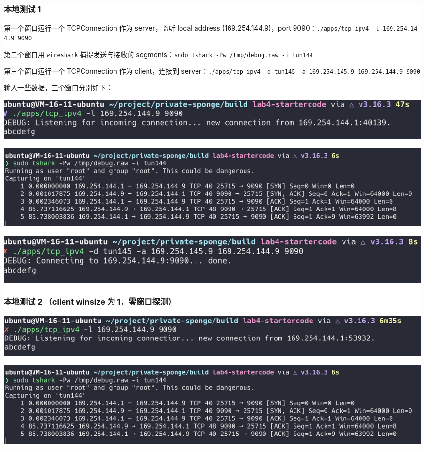 ### 本地测试 1

第一个窗口运行一个 TCPConnection 作为 server，监听 local address (169.254.144.9)，port 9090：`./apps/tcp_ipv4 -l 169.254.144.9 9090`

第二个窗口用 `wireshark` 捕捉发送与接收的 segments：`sudo tshark -Pw /tmp/debug.raw -i tun144`

第三个窗口运行一个 TCPConnection 作为 client，连接到 server：`./apps/tcp_ipv4 -d tun145 -a 169.254.145.9 169.254.144.9 9090`

输入一些数据，三个窗口分别如下：

![tcp-connection-test-server](/net/cs144-lab4/tcp-connection-test-server.png)

![tcp-connection-test-wireshark](/net/cs144-lab4/tcp-connection-test-wireshark.png)

![tcp-connection-test-client](/net/cs144-lab4/tcp-connection-test-client.png)

### 本地测试 2 （client winsize 为 1，零窗口探测）

![tcp-connection-test-server-zeroprobe](/net/cs144-lab4/tcp-connection-test-server-zeroprobe.png)

![tcp-connection-test-wireshark-zeroprobe](/net/cs144-lab4/tcp-connection-test-wireshark.png)
